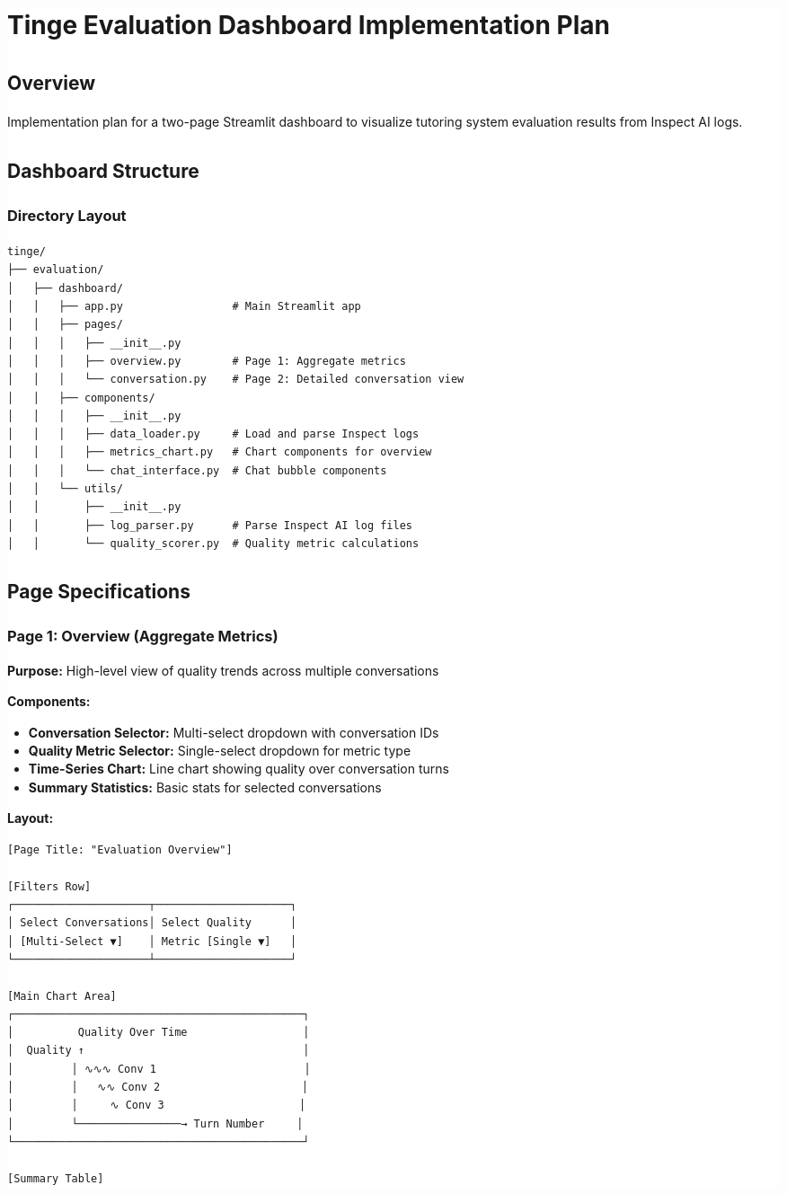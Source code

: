 # Tinge Evaluation Dashboard Implementation Plan

## Overview
Implementation plan for a two-page Streamlit dashboard to visualize tutoring system evaluation results from Inspect AI logs.

## Dashboard Structure

### Directory Layout
```
tinge/
├── evaluation/
│   ├── dashboard/
│   │   ├── app.py                 # Main Streamlit app
│   │   ├── pages/
│   │   │   ├── __init__.py
│   │   │   ├── overview.py        # Page 1: Aggregate metrics
│   │   │   └── conversation.py    # Page 2: Detailed conversation view
│   │   ├── components/
│   │   │   ├── __init__.py
│   │   │   ├── data_loader.py     # Load and parse Inspect logs
│   │   │   ├── metrics_chart.py   # Chart components for overview
│   │   │   └── chat_interface.py  # Chat bubble components
│   │   └── utils/
│   │       ├── __init__.py
│   │       ├── log_parser.py      # Parse Inspect AI log files
│   │       └── quality_scorer.py  # Quality metric calculations
```

## Page Specifications

### Page 1: Overview (Aggregate Metrics)
**Purpose:** High-level view of quality trends across multiple conversations

**Components:**
- **Conversation Selector:** Multi-select dropdown with conversation IDs
- **Quality Metric Selector:** Single-select dropdown for metric type
- **Time-Series Chart:** Line chart showing quality over conversation turns
- **Summary Statistics:** Basic stats for selected conversations

**Layout:**
```
[Page Title: "Evaluation Overview"]

[Filters Row]
┌─────────────────────┬─────────────────────┐
│ Select Conversations│ Select Quality      │
│ [Multi-Select ▼]    │ Metric [Single ▼]   │
└─────────────────────┴─────────────────────┘

[Main Chart Area]
┌─────────────────────────────────────────────┐
│          Quality Over Time                  │
│  Quality ↑                                  │
│         │ ∿∿∿ Conv 1                       │
│         │   ∿∿ Conv 2                      │
│         │     ∿ Conv 3                     │
│         └────────────────→ Turn Number     │
└─────────────────────────────────────────────┘

[Summary Table]
```